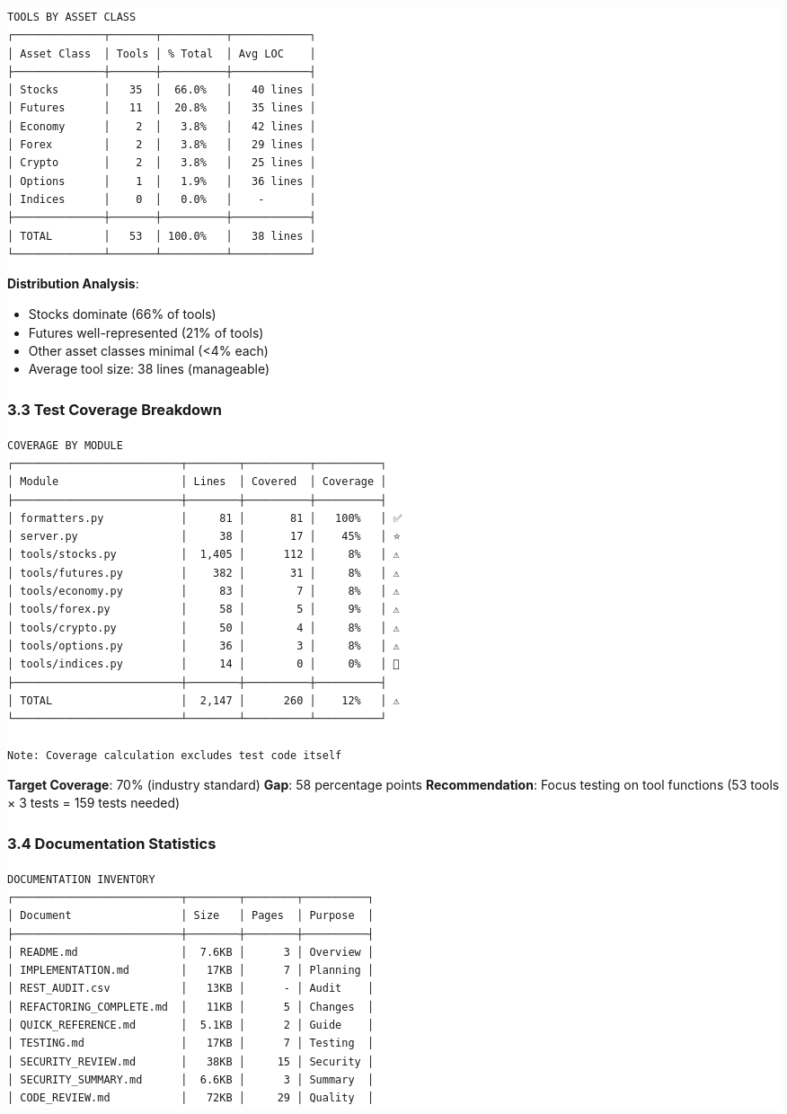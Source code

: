 ```
TOOLS BY ASSET CLASS
┌──────────────┬───────┬──────────┬────────────┐
│ Asset Class  │ Tools │ % Total  │ Avg LOC    │
├──────────────┼───────┼──────────┼────────────┤
│ Stocks       │   35  │  66.0%   │   40 lines │
│ Futures      │   11  │  20.8%   │   35 lines │
│ Economy      │    2  │   3.8%   │   42 lines │
│ Forex        │    2  │   3.8%   │   29 lines │
│ Crypto       │    2  │   3.8%   │   25 lines │
│ Options      │    1  │   1.9%   │   36 lines │
│ Indices      │    0  │   0.0%   │    -       │
├──────────────┼───────┼──────────┼────────────┤
│ TOTAL        │   53  │ 100.0%   │   38 lines │
└──────────────┴───────┴──────────┴────────────┘
```

**Distribution Analysis**:
- Stocks dominate (66% of tools)
- Futures well-represented (21% of tools)
- Other asset classes minimal (<4% each)
- Average tool size: 38 lines (manageable)

### 3.3 Test Coverage Breakdown

```
COVERAGE BY MODULE
┌──────────────────────────┬────────┬──────────┬──────────┐
│ Module                   │ Lines  │ Covered  │ Coverage │
├──────────────────────────┼────────┼──────────┼──────────┤
│ formatters.py            │     81 │       81 │   100%   │ ✅
│ server.py                │     38 │       17 │    45%   │ ⭐
│ tools/stocks.py          │  1,405 │      112 │     8%   │ ⚠️
│ tools/futures.py         │    382 │       31 │     8%   │ ⚠️
│ tools/economy.py         │     83 │        7 │     8%   │ ⚠️
│ tools/forex.py           │     58 │        5 │     9%   │ ⚠️
│ tools/crypto.py          │     50 │        4 │     8%   │ ⚠️
│ tools/options.py         │     36 │        3 │     8%   │ ⚠️
│ tools/indices.py         │     14 │        0 │     0%   │ 📝
├──────────────────────────┼────────┼──────────┼──────────┤
│ TOTAL                    │  2,147 │      260 │    12%   │ ⚠️
└──────────────────────────┴────────┴──────────┴──────────┘

Note: Coverage calculation excludes test code itself
```

**Target Coverage**: 70% (industry standard)
**Gap**: 58 percentage points
**Recommendation**: Focus testing on tool functions (53 tools × 3 tests = 159 tests needed)

### 3.4 Documentation Statistics

```
DOCUMENTATION INVENTORY
┌──────────────────────────┬────────┬────────┬──────────┐
│ Document                 │ Size   │ Pages  │ Purpose  │
├──────────────────────────┼────────┼────────┼──────────┤
│ README.md                │  7.6KB │      3 │ Overview │
│ IMPLEMENTATION.md        │   17KB │      7 │ Planning │
│ REST_AUDIT.csv           │   13KB │      - │ Audit    │
│ REFACTORING_COMPLETE.md  │   11KB │      5 │ Changes  │
│ QUICK_REFERENCE.md       │  5.1KB │      2 │ Guide    │
│ TESTING.md               │   17KB │      7 │ Testing  │
│ SECURITY_REVIEW.md       │   38KB │     15 │ Security │
│ SECURITY_SUMMARY.md      │  6.6KB │      3 │ Summary  │
│ CODE_REVIEW.md           │   72KB │     29 │ Quality  │
```